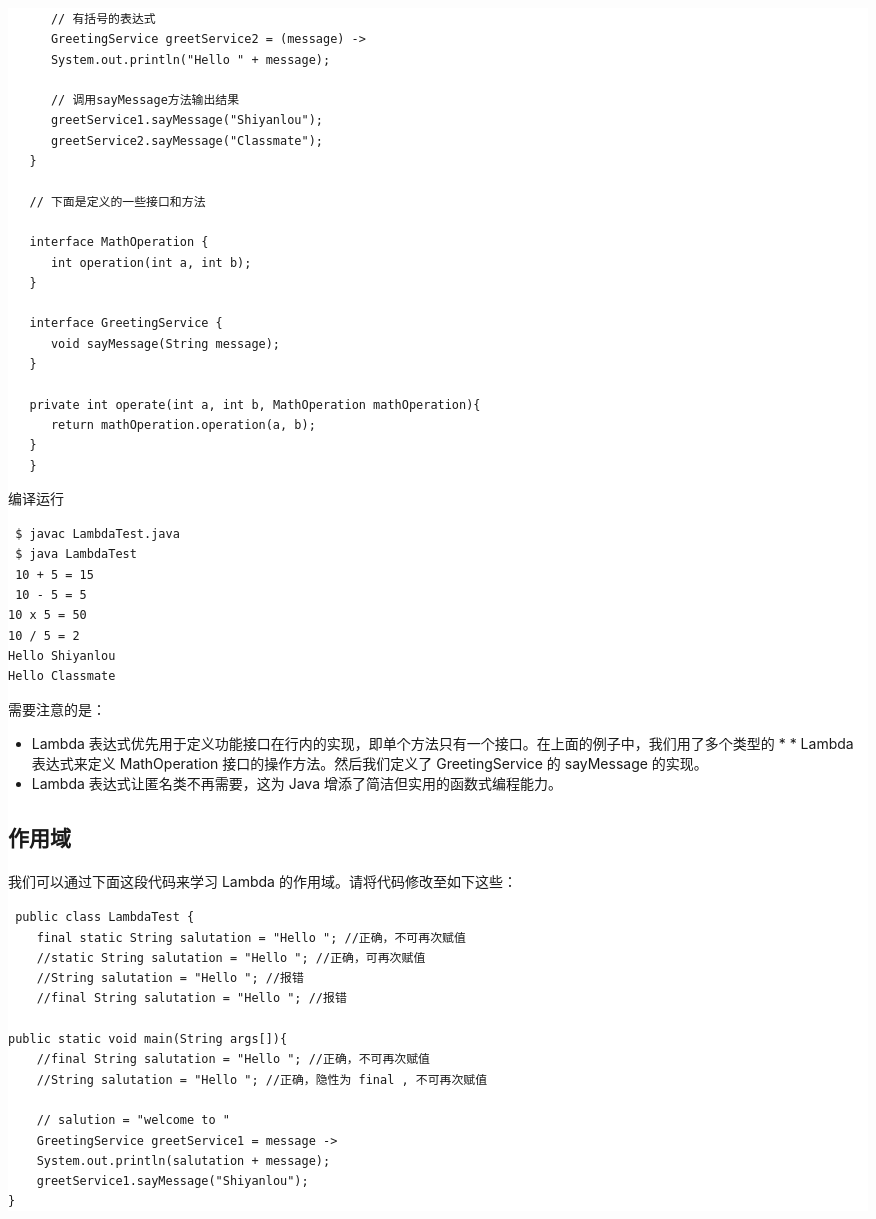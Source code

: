           // 有括号的表达式            
          GreetingService greetService2 = (message) ->
          System.out.println("Hello " + message);

          // 调用sayMessage方法输出结果
          greetService1.sayMessage("Shiyanlou");
          greetService2.sayMessage("Classmate");
       }

       // 下面是定义的一些接口和方法

       interface MathOperation {
          int operation(int a, int b);
       }

       interface GreetingService {
          void sayMessage(String message);
       }

       private int operate(int a, int b, MathOperation mathOperation){
          return mathOperation.operation(a, b);
       }
       }


编译运行

     $ javac LambdaTest.java
     $ java LambdaTest
     10 + 5 = 15
     10 - 5 = 5
    10 x 5 = 50
    10 / 5 = 2 
    Hello Shiyanlou
    Hello Classmate

需要注意的是：

* Lambda 表达式优先用于定义功能接口在行内的实现，即单个方法只有一个接口。在上面的例子中，我们用了多个类型的 * * Lambda 表达式来定义 MathOperation 接口的操作方法。然后我们定义了 GreetingService 的 sayMessage 的实现。
* Lambda 表达式让匿名类不再需要，这为 Java 增添了简洁但实用的函数式编程能力。
## 作用域
我们可以通过下面这段代码来学习 Lambda 的作用域。请将代码修改至如下这些：

     public class LambdaTest {
        final static String salutation = "Hello "; //正确，不可再次赋值
        //static String salutation = "Hello "; //正确，可再次赋值
        //String salutation = "Hello "; //报错
        //final String salutation = "Hello "; //报错

    public static void main(String args[]){
        //final String salutation = "Hello "; //正确，不可再次赋值
        //String salutation = "Hello "; //正确，隐性为 final , 不可再次赋值

        // salution = "welcome to "  
        GreetingService greetService1 = message -> 
        System.out.println(salutation + message);
        greetService1.sayMessage("Shiyanlou");
    }
